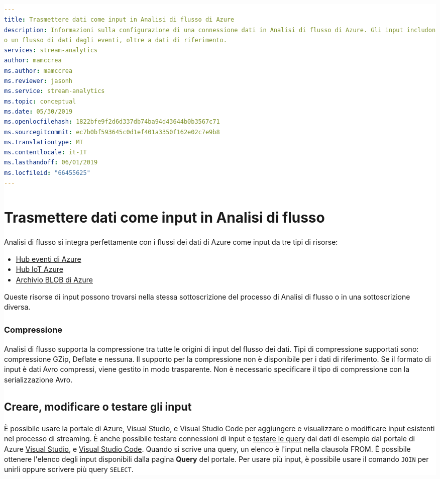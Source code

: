 ```yaml
---
title: Trasmettere dati come input in Analisi di flusso di Azure
description: Informazioni sulla configurazione di una connessione dati in Analisi di flusso di Azure. Gli input includono un flusso di dati dagli eventi, oltre a dati di riferimento.
services: stream-analytics
author: mamccrea
ms.author: mamccrea
ms.reviewer: jasonh
ms.service: stream-analytics
ms.topic: conceptual
ms.date: 05/30/2019
ms.openlocfilehash: 1822bfe9f2d6d337db74ba94d43644b0b3567c71
ms.sourcegitcommit: ec7b0bf593645c0d1ef401a3350f162e02c7e9b8
ms.translationtype: MT
ms.contentlocale: it-IT
ms.lasthandoff: 06/01/2019
ms.locfileid: "66455625"
---
```

# <a name="stream-data-as-input-into-stream-analytics"></a>Trasmettere dati come input in Analisi di flusso

Analisi di flusso si integra perfettamente con i flussi dei dati di Azure come input da tre tipi di risorse:

- [Hub eventi di Azure](https://azure.microsoft.com/services/event-hubs/)
- [Hub IoT Azure](https://azure.microsoft.com/services/iot-hub/) 
- [Archivio BLOB di Azure](https://azure.microsoft.com/services/storage/blobs/) 

Queste risorse di input possono trovarsi nella stessa sottoscrizione del processo di Analisi di flusso o in una sottoscrizione diversa.

### <a name="compression"></a>Compressione

Analisi di flusso supporta la compressione tra tutte le origini di input del flusso dei dati. Tipi di compressione supportati sono: compressione GZip, Deflate e nessuna. Il supporto per la compressione non è disponibile per i dati di riferimento. Se il formato di input è dati Avro compressi, viene gestito in modo trasparente. Non è necessario specificare il tipo di compressione con la serializzazione Avro. 

## <a name="create-edit-or-test-inputs"></a>Creare, modificare o testare gli input

È possibile usare la [portale di Azure](stream-analytics-quick-create-portal.md), [Visual Studio](stream-analytics-quick-create-vs.md), e [Visual Studio Code](quick-create-vs-code.md) per aggiungere e visualizzare o modificare input esistenti nel processo di streaming. È anche possibile testare connessioni di input e [testare le query](stream-analytics-manage-job.md#test-your-query) dai dati di esempio dal portale di Azure [Visual Studio](stream-analytics-vs-tools-local-run.md), e [Visual Studio Code](vscode-local-run.md). Quando si scrive una query, un elenco è l'input nella clausola FROM. È possibile ottenere l'elenco degli input disponibili dalla pagina **Query** del portale. Per usare più input, è possibile usare il comando `JOIN` per unirli oppure scrivere più query `SELECT`.
